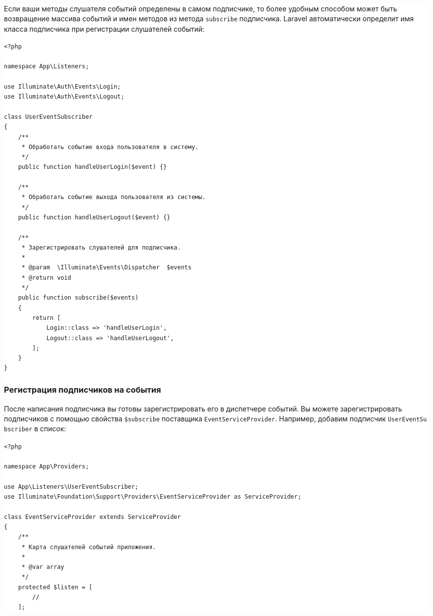 Если ваши методы слушателя событий определены в самом подписчике, то более удобным способом может быть возвращение массива событий и имен методов из метода `subscribe` подписчика. Laravel автоматически определит имя класса подписчика при регистрации слушателей событий:

    <?php

    namespace App\Listeners;

    use Illuminate\Auth\Events\Login;
    use Illuminate\Auth\Events\Logout;

    class UserEventSubscriber
    {
        /**
         * Обработать событие входа пользователя в систему.
         */
        public function handleUserLogin($event) {}

        /**
         * Обработать событие выхода пользователя из системы.
         */
        public function handleUserLogout($event) {}

        /**
         * Зарегистрировать слушателей для подписчика.
         *
         * @param  \Illuminate\Events\Dispatcher  $events
         * @return void
         */
        public function subscribe($events)
        {
            return [
                Login::class => 'handleUserLogin',
                Logout::class => 'handleUserLogout',
            ];
        }
    }

<a name="registering-event-subscribers"></a>
### Регистрация подписчиков на события

После написания подписчика вы готовы зарегистрировать его в диспетчере событий. Вы можете зарегистрировать подписчиков с помощью свойства `$subscribe` поставщика `EventServiceProvider`. Например, добавим подписчик `UserEventSubscriber` в список:

    <?php

    namespace App\Providers;

    use App\Listeners\UserEventSubscriber;
    use Illuminate\Foundation\Support\Providers\EventServiceProvider as ServiceProvider;

    class EventServiceProvider extends ServiceProvider
    {
        /**
         * Карта слушателей событий приложения.
         *
         * @var array
         */
        protected $listen = [
            //
        ];
